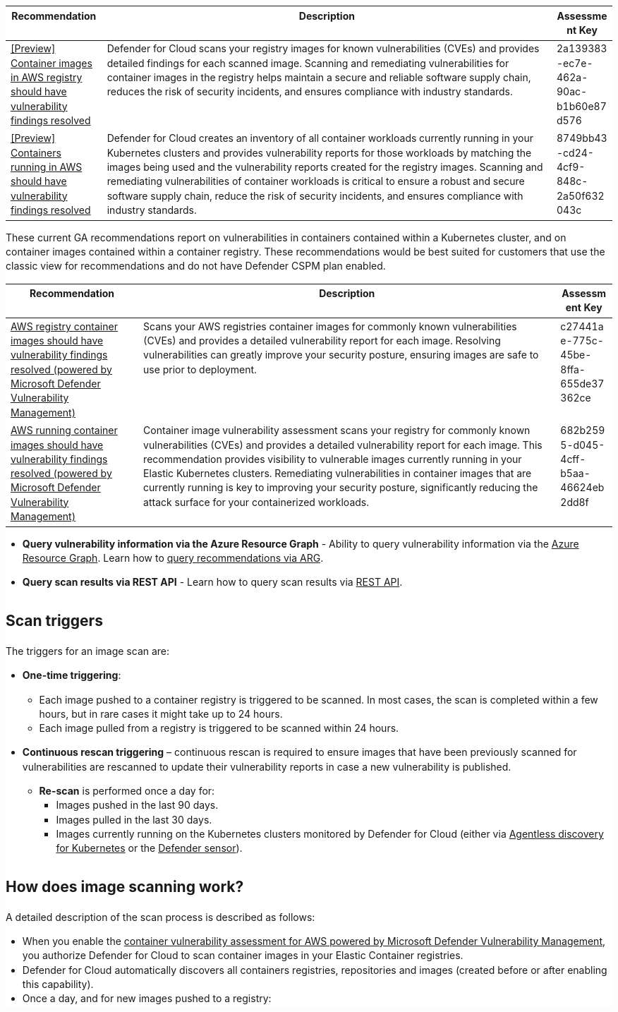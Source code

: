 | Recommendation | Description | Assessment Key|
|--|--|--|
| [[Preview] Container images in AWS registry should have vulnerability findings resolved](https://portal.azure.com/#blade/Microsoft_Azure_Security/RecommendationsBlade/assessmentKey/2a139383-ec7e-462a-90ac-b1b60e87d576) | Defender for Cloud scans your registry images for known vulnerabilities (CVEs) and provides detailed findings for each scanned image. Scanning and remediating vulnerabilities for container images in the registry helps maintain a secure and reliable software supply chain, reduces the risk of security incidents, and ensures compliance with industry standards. | 2a139383-ec7e-462a-90ac-b1b60e87d576 |
| [[Preview] Containers running in AWS should have vulnerability findings resolved](https://portal.azure.com/#blade/Microsoft_Azure_Security/RecommendationsBlade/assessmentKey/8749bb43-cd24-4cf9-848c-2a50f632043c) | Defender for Cloud creates an inventory of all container workloads currently running in your Kubernetes clusters and provides vulnerability reports for those workloads by matching the images being used and the vulnerability reports created for the registry images. Scanning and remediating vulnerabilities of container workloads is critical to ensure a robust and secure software supply chain, reduce the risk of security incidents, and ensures compliance with industry standards. | 8749bb43-cd24-4cf9-848c-2a50f632043c |

These current GA recommendations report on vulnerabilities in containers contained within a Kubernetes cluster, and on container images contained within a container registry. These recommendations would be best suited for customers that use the classic view for recommendations and do not have Defender CSPM plan enabled.

| Recommendation | Description | Assessment Key|
|--|--|--|
| [AWS registry container images should have vulnerability findings resolved (powered by Microsoft Defender Vulnerability Management)](https://ms.portal.azure.com/#view/Microsoft_Azure_Security_CloudNativeCompute/AwsContainerRegistryRecommendationDetailsBlade/assessmentKey/c27441ae-775c-45be-8ffa-655de37362ce) | Scans your AWS registries container images for commonly known vulnerabilities (CVEs) and provides a detailed vulnerability report for each image. Resolving vulnerabilities can greatly improve your security posture, ensuring images are safe to use prior to deployment. | c27441ae-775c-45be-8ffa-655de37362ce |
| [AWS running container images should have vulnerability findings resolved (powered by Microsoft Defender Vulnerability Management)](https://ms.portal.azure.com/#view/Microsoft_Azure_Security_CloudNativeCompute/AwsContainersRuntimeRecommendationDetailsBlade/assessmentKey/682b2595-d045-4cff-b5aa-46624eb2dd8f) | Container image vulnerability assessment scans your registry for commonly known vulnerabilities (CVEs) and provides a detailed vulnerability report for each image. This recommendation provides visibility to vulnerable images currently running in your Elastic Kubernetes clusters. Remediating vulnerabilities in container images that are currently running is key to improving your security posture, significantly reducing the attack surface for your containerized workloads. | 682b2595-d045-4cff-b5aa-46624eb2dd8f |

- **Query vulnerability information via the Azure Resource Graph** - Ability to query vulnerability information via the [Azure Resource Graph](/azure/governance/resource-graph/overview#how-resource-graph-complements-azure-resource-manager). Learn how to [query recommendations via ARG](review-security-recommendations.md).

- **Query scan results via REST API** - Learn how to query scan results via [REST API](subassessment-rest-api.md).

## Scan triggers

The triggers for an image scan are:

- **One-time triggering**:
  - Each image pushed to a container registry is triggered to be scanned. In most cases, the scan is completed within a few hours, but in rare cases it might take up to 24 hours.
  - Each image pulled from a registry is triggered to be scanned within 24 hours.

- **Continuous rescan triggering** – continuous rescan is required to ensure images that have been previously scanned for vulnerabilities are rescanned to update their vulnerability reports in case a new vulnerability is published.
  - **Re-scan** is performed once a day for:  
    - Images pushed in the last 90 days.
    - Images pulled in the last 30 days.
    - Images currently running on the Kubernetes clusters monitored by Defender for Cloud (either via [Agentless discovery for Kubernetes](defender-for-containers-enable.md#enablement-method-per-capability) or the [Defender sensor](defender-for-containers-enable.md#enablement-method-per-capability)).

## How does image scanning work?

A detailed description of the scan process is described as follows:

- When you enable the [container vulnerability assessment for AWS powered by Microsoft Defender Vulnerability Management](enable-vulnerability-assessment.md), you authorize Defender for Cloud to scan container images in your Elastic Container registries.
- Defender for Cloud automatically discovers all containers registries, repositories and images (created before or after enabling this capability).
- Once a day, and for new images pushed to a registry:
